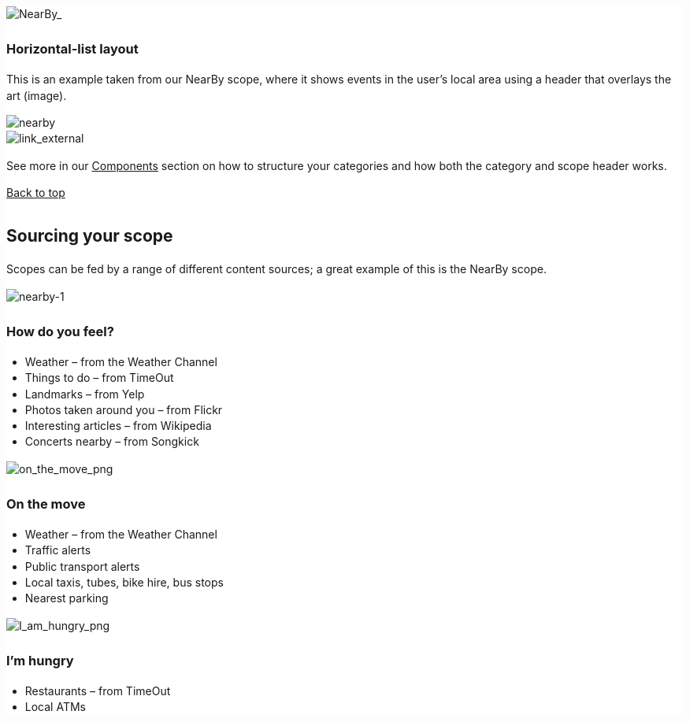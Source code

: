   <div class="five-col prepend-one last-col">
  <img class="alignnone " src="https://assets.ubuntu.com/v1/26114ef0-NearBy_.png" alt="NearBy_" width="496" height="359">
</div>
</div>
  <div class="twelve-col equal-heights">
  <div class="six-col">
  <div class="vertical-align">
  <h3>Horizontal-list layout</h3>
  <p>This is an example taken from our NearBy scope, where it shows events in the user&#8217;s local area using a header that overlays the art (image).</p>
</div>
</div>
  <div class="five-col prepend-one last-col">
  <img class="alignnone " src="https://assets.ubuntu.com/v1/96bd8412-nearby1.png" alt="nearby" width="506" height="308">
</div>
</div>
  <div class="eight-col box box-grey">
  <div class="one-col last-col">
  <img class="alignnone size-full" src="https://assets.ubuntu.com/v1/9e8b37dd-link_external.png" alt="link_external" width="32" height="32">
</div>
  <p>See more in our <a href="components">Components</a> section on how to structure your categories and how both the category and scope header works.</p>
</div>
</div>

<div class="row">
  <div class="link-top">
  <a href="#">Back to top</a>
</div>
  <div class="twelve-col">
  <h2 id="sourcing-your-scope">Sourcing your scope</h2>
  <p>Scopes can be fed by a range of different content sources; a great example of this is the NearBy scope.</p>
</div>
  <div class="four-col">
  <div class="four-col">
  <img class="alignnone size-large" src="https://assets.ubuntu.com/v1/74adabc8-nearby-1-567x1024.png" alt="nearby-1" width="567" height="1024">
</div>
  <h3>How do you feel?</h3>
  <ul class="list"><li>Weather – from the Weather Channel</li><li>Things to do – from TimeOut</li><li>Landmarks – from Yelp</li><li>Photos taken around you – from Flickr</li><li>Interesting articles – from Wikipedia</li><li>Concerts nearby – from Songkick</li></ul>
</div>
  <div class="four-col">
  <div class="four-col">
  <img class="alignnone size-large" src="https://assets.ubuntu.com/v1/28d548ce-on_the_move_png1-567x1024.png" alt="on_the_move_png" width="567" height="1024">
</div>
  <h3>On the move</h3>
  <ul class="list"><li>Weather – from the Weather Channel</li><li>Traffic alerts</li><li>Public transport alerts</li><li>Local taxis, tubes, bike hire, bus stops</li><li>Nearest parking</li></ul>
</div>
  <div class="four-col last-col">
  <div class="four-col">
  <img class="alignnone size-large" src="https://assets.ubuntu.com/v1/a2ab01cc-I_am_hungry_png1-567x1024.png" alt="I_am_hungry_png" width="567" height="1024">
</div>
  <h3>I&#8217;m hungry</h3>
  <ul class="list"><li>Restaurants – from TimeOut</li><li>Local ATMs</li></ul>
</div>
</div>
